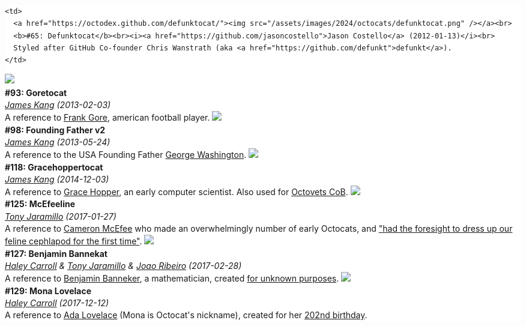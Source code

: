     <td>
      <a href="https://octodex.github.com/defunktocat/"><img src="/assets/images/2024/octocats/defunktocat.png" /></a><br>
      <b>#65: Defunktocat</b><br><i><a href="https://github.com/jasoncostello">Jason Costello</a> (2012-01-13)</i><br>
      Styled after GitHub Co-founder Chris Wanstrath (aka <a href="https://github.com/defunkt">defunkt</a>).
    </td>
  </tr>
  <tr>
    <td>
      <a href="https://octodex.github.com/goretocat/"><img src="/assets/images/2024/octocats/goretocat.png" /></a><br>
      <b>#93: Goretocat</b><br><i><a href="https://github.com/jeejkang">James Kang</a> (2013-02-03)</i><br>
      A reference to <a href="https://en.wikipedia.org/wiki/Frank_Gore">Frank Gore</a>, american football player.
    </td>
    <td>
      <a href="https://octodex.github.com/foundingfather_v2/"><img src="/assets/images/2024/octocats/foundingfather_v2.png" /></a><br>
      <b>#98: Founding Father v2</b><br><i><a href="https://github.com/jeejkang">James Kang</a> (2013-05-24)</i><br>
      A reference to the USA Founding Father <a href="https://en.wikipedia.org/wiki/George_Washington">George Washington</a>.
    </td>
    <td>
      <a href="https://octodex.github.com/gracehoppertocat/"><img src="/assets/images/2024/octocats/gracehoppertocat.jpg" /></a><br>
      <b>#118: Gracehoppertocat</b><br><i><a href="https://github.com/jeejkang">James Kang</a> (2014-12-03)</i><br>
      A reference to <a href="https://en.wikipedia.org/wiki/Grace_Hopper">Grace Hopper</a>, an early computer scientist. Also used for <a href="https://github.com/about/diversity/report#:~:text=and%20the%20planet.-,Octovets,-The%20Octovets%20CoB">Octovets CoB</a>.
    </td>
  </tr>
  <tr>
    <td>
      <a href="https://octodex.github.com/mcefeeline/"><img src="/assets/images/2024/octocats/mcefeeline.jpg" /></a><br>
      <b>#125: McEfeeline</b><br><i><a href="https://github.com/tonyjaramillo">Tony Jaramillo</a> (2017-01-27)</i><br>
      A reference to <a href="https://cameronmcefee.com/">Cameron McEfee</a> who made an overwhelmingly number of early Octocats, and <a href="https://dribbble.com/shots/3248602-McEfeeline">"had the foresight to dress up our feline cephlapod for the first time"</a>.
    </td>
    <td>
      <a href="https://octodex.github.com/bannekat/"><img src="/assets/images/2024/octocats/bannekat.png" /></a><br>
      <b>#127: Benjamin Bannekat</b><br><i><a href="https://github.com/heyhayhay">Haley Carroll</a> & <a href="https://github.com/tonyjaramillo">Tony Jaramillo</a> & <a href="https://github.com/JohnCreek">Joao Ribeiro</a> (2017-02-28)</i><br>
      A reference to <a href="https://en.wikipedia.org/wiki/Benjamin_Banneker">Benjamin Banneker</a>, a mathematician, created <a href="https://dribbble.com/shots/3417750-Benjamin-Bannekat">for unknown purposes</a>.
    </td>
    <td>
      <a href="https://octodex.github.com/mona-lovelace/"><img src="/assets/images/2024/octocats/mona-lovelace.jpg" /></a><br>
      <b>#129: Mona Lovelace</b><br><i><a href="https://github.com/heyhayhay">Haley Carroll</a> (2017-12-12)</i><br>
      A reference to <a href="https://en.wikipedia.org/wiki/Ada_Lovelace">Ada Lovelace</a> (Mona is Octocat's nickname), created for her <a href="https://dribbble.com/shots/4030452-Mona-Lovelace">202nd birthday</a>.
    </td>
  </tr>